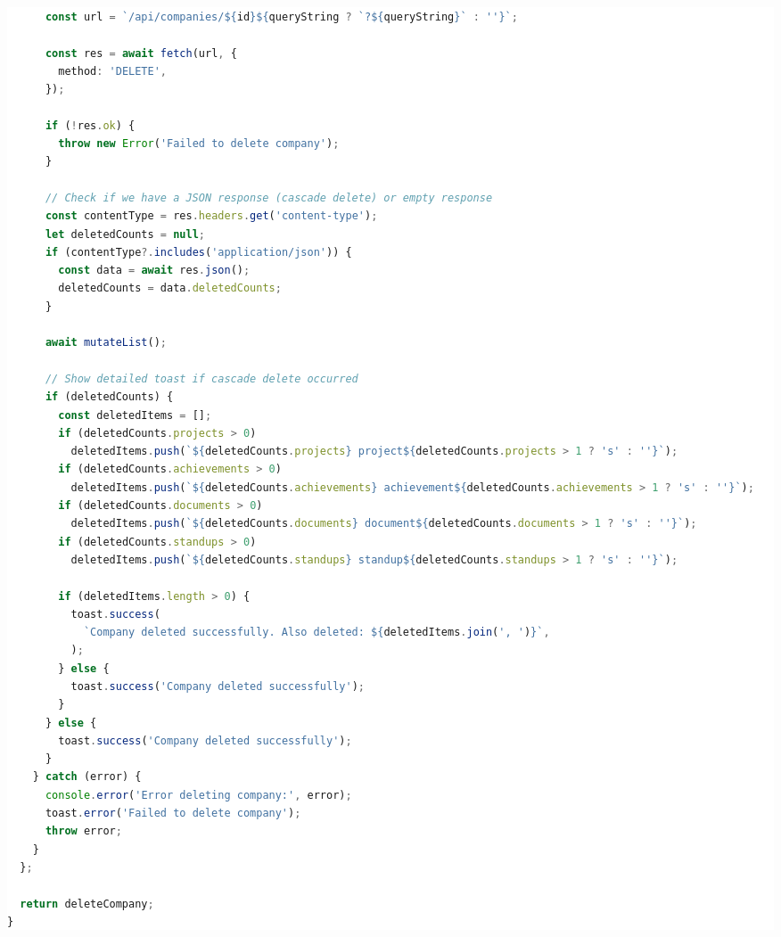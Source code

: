 ```typescript
      const url = `/api/companies/${id}${queryString ? `?${queryString}` : ''}`;

      const res = await fetch(url, {
        method: 'DELETE',
      });

      if (!res.ok) {
        throw new Error('Failed to delete company');
      }

      // Check if we have a JSON response (cascade delete) or empty response
      const contentType = res.headers.get('content-type');
      let deletedCounts = null;
      if (contentType?.includes('application/json')) {
        const data = await res.json();
        deletedCounts = data.deletedCounts;
      }

      await mutateList();

      // Show detailed toast if cascade delete occurred
      if (deletedCounts) {
        const deletedItems = [];
        if (deletedCounts.projects > 0)
          deletedItems.push(`${deletedCounts.projects} project${deletedCounts.projects > 1 ? 's' : ''}`);
        if (deletedCounts.achievements > 0)
          deletedItems.push(`${deletedCounts.achievements} achievement${deletedCounts.achievements > 1 ? 's' : ''}`);
        if (deletedCounts.documents > 0)
          deletedItems.push(`${deletedCounts.documents} document${deletedCounts.documents > 1 ? 's' : ''}`);
        if (deletedCounts.standups > 0)
          deletedItems.push(`${deletedCounts.standups} standup${deletedCounts.standups > 1 ? 's' : ''}`);

        if (deletedItems.length > 0) {
          toast.success(
            `Company deleted successfully. Also deleted: ${deletedItems.join(', ')}`,
          );
        } else {
          toast.success('Company deleted successfully');
        }
      } else {
        toast.success('Company deleted successfully');
      }
    } catch (error) {
      console.error('Error deleting company:', error);
      toast.error('Failed to delete company');
      throw error;
    }
  };

  return deleteCompany;
}
```
